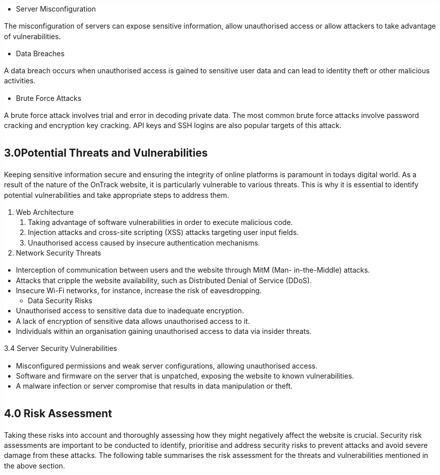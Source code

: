 - Server Misconfiguration

The misconfiguration of servers can expose sensitive information, allow unauthorised access or allow
attackers to take advantage of vulnerabilities.

- Data Breaches

A data breach occurs when unauthorised access is gained to sensitive user data and can lead to
identity theft or other malicious activities.

- Brute Force Attacks

A brute force attack involves trial and error in decoding private data. The most common brute force
attacks involve password cracking and encryption key cracking. API keys and SSH logins are also
popular targets of this attack.

## **3.0Potential Threats and Vulnerabilities**

Keeping sensitive information secure and ensuring the integrity of online platforms is paramount in
todays digital world. As a result of the nature of the OnTrack website, it is particularly
vulnerable to various threats. This is why it is essential to identify potential vulnerabilities and
take appropriate steps to address them.

1. Web Architecture
   1. Taking advantage of software vulnerabilities in order to execute malicious code.
   1. Injection attacks and cross-site scripting (XSS) attacks targeting user input fields.
   1. Unauthorised access caused by insecure authentication mechanisms.
1. Network Security Threats

- Interception of communication between users and the website through MitM (Man- in-the-Middle)
  attacks.
- Attacks that cripple the website availability, such as Distributed Denial of Service (DDoS).
- Insecure Wi-Fi networks, for instance, increase the risk of eavesdropping.
  - Data Security Risks
- Unauthorised access to sensitive data due to inadequate encryption.
- A lack of encryption of sensitive data allows unauthorised access to it.
- Individuals within an organisation gaining unauthorised access to data via insider threats.

3\.4 Server Security Vulnerabilities

- Misconfigured permissions and weak server configurations, allowing unauthorised access.
- Software and firmware on the server that is unpatched, exposing the website to known
  vulnerabilities.
- A malware infection or server compromise that results in data manipulation or theft.

## **4.0 Risk Assessment**

Taking these risks into account and thoroughly assessing how they might negatively affect the
website is crucial. Security risk assessments are important to be conducted to identify, prioritise
and address security risks to prevent attacks and avoid severe damage from these attacks. The
following table summarises the risk assessment for the threats and vulnerabilities mentioned in the
above section.
